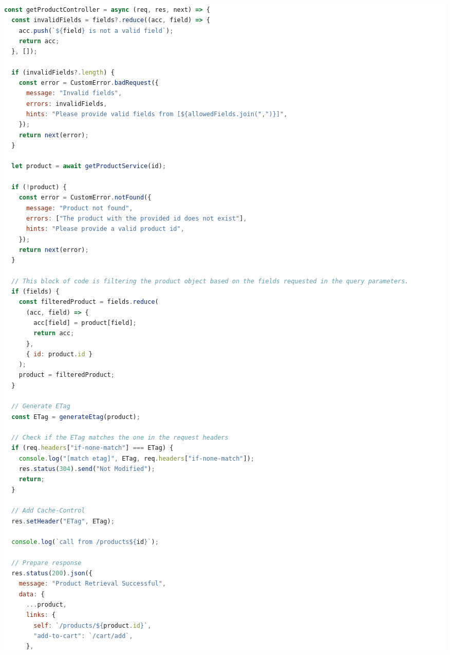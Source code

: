 ```js
const getProductController = async (req, res, next) => {
  const invalidFields = fields?.reduce((acc, field) => {
    acc.push(`${field} is not a valid field`);
    return acc;
  }, []);

  if (invalidFields?.length) {
    const error = CustomError.badRequest({
      message: "Invalid fields",
      errors: invalidFields,
      hints: "Please provide valid fields from [${allowedFields.join(",")}]",
    });
    return next(error);
  }

  let product = await getProductService(id);

  if (!product) {
    const error = CustomError.notFound({
      message: "Product not found",
      errors: ["The product with the provided id does not exist"],
      hints: "Please provide a valid product id",
    });
    return next(error);
  }

  // This block of code is filtering the product object based on the fields requested in the query parameters.
  if (fields) {
    const filteredProduct = fields.reduce(
      (acc, field) => {
        acc[field] = product[field];
        return acc;
      },
      { id: product.id }
    );
    product = filteredProduct;
  }

  // Generate ETag
  const ETag = generateEtag(product);

  // Check if the ETag matches the one in the request headers
  if (req.headers["if-none-match"] === ETag) {
    console.log("[match etag]", ETag, req.headers["if-none-match"]);
    res.status(304).send("Not Modified");
    return;
  }

  // Add Cache-Control
  res.setHeader("ETag", ETag);

  console.log(`call from /products${id}`);

  // Prepare response
  res.status(200).json({
    message: "Product Retrieval Successful",
    data: {
      ...product,
      links: {
        self: `/products/${product.id}`,
        "add-to-cart": `/cart/add`,
      },
```